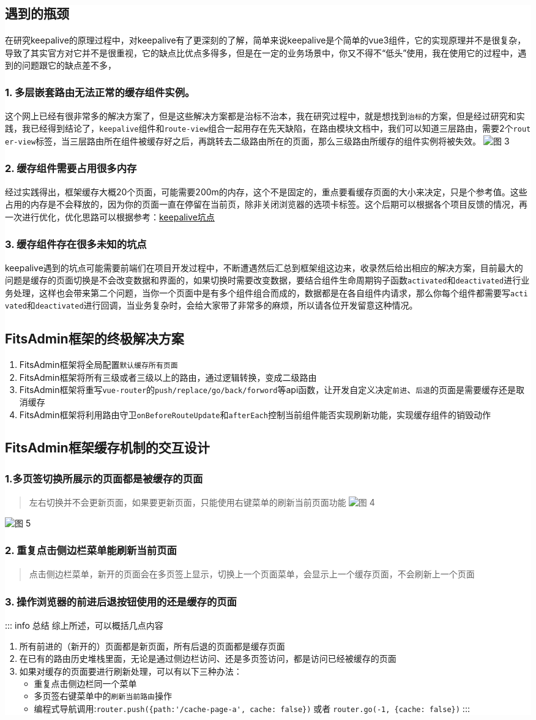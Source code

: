 
## 遇到的瓶颈
在研究keepalive的原理过程中，对keepalive有了更深刻的了解，简单来说keepalive是个简单的vue3组件，它的实现原理并不是很复杂，导致了其实官方对它并不是很重视，它的缺点比优点多得多，但是在一定的业务场景中，你又不得不“低头”使用，我在使用它的过程中，遇到的问题跟它的缺点差不多，
### 1. 多层嵌套路由无法正常的缓存组件实例。
这个网上已经有很非常多的解决方案了，但是这些解决方案都是治标不治本，我在研究过程中，就是想找到`治标`的方案，但是经过研究和实践，我已经得到结论了，`keepalive`组件和`route-view`组合一起用存在先天缺陷，在路由模块文档中，我们可以知道三层路由，需要2个`router-view`标签，当三层路由所在组件被缓存好之后，再跳转去二级路由所在的页面，那么三级路由所缓存的组件实例将被失效。
![图 3](/images/20230517120123.png)  

### 2. 缓存组件需要占用很多内存
经过实践得出，框架缓存大概20个页面，可能需要200m的内存，这个不是固定的，重点要看缓存页面的大小来决定，只是个参考值。这些占用的内存是不会释放的，因为你的页面一直在停留在当前页，除非关闭浏览器的选项卡标签。这个后期可以根据各个项目反馈的情况，再一次进行优化，优化思路可以根据参考：[keepalive坑点](https://juejin.cn/post/6850418114346106894)

### 3. 缓存组件存在很多未知的坑点
keepalive遇到的坑点可能需要前端们在项目开发过程中，不断遭遇然后汇总到框架组这边来，收录然后给出相应的解决方案，目前最大的问题是缓存的页面切换是不会改变数据和界面的，如果切换时需要改变数据，要结合组件生命周期钩子函数`activated`和`deactivated`进行业务处理，这样也会带来第二个问题，当你一个页面中是有多个组件组合而成的，数据都是在各自组件内请求，那么你每个组件都需要写`activated`和`deactivated`进行回调，当业务复杂时，会给大家带了非常多的麻烦，所以请各位开发留意这种情况。

## FitsAdmin框架的终极解决方案
1. FitsAdmin框架将全局配置`默认缓存所有页面`
2. FitsAdmin框架将所有三级或者三级以上的路由，通过逻辑转换，变成二级路由
3. FitsAdmin框架将重写`vue-router`的`push/replace/go/back/forword`等api函数，让开发自定义决定`前进`、`后退`的页面是需要缓存还是取消缓存
4. FitsAdmin框架将利用路由守卫`onBeforeRouteUpdate`和`afterEach`控制当前组件能否实现刷新功能，实现缓存组件的销毁动作


## FitsAdmin框架缓存机制的交互设计

### 1.多页签切换所展示的页面都是被缓存的页面
> 左右切换并不会更新页面，如果要更新页面，只能使用右键菜单的刷新当前页面功能
![图 4](/images/20230517015812.png) 
 
![图 5](/images/20230517020420.png)  


### 2. 重复点击侧边栏菜单能刷新当前页面
> 点击侧边栏菜单，新开的页面会在多页签上显示，切换上一个页面菜单，会显示上一个缓存页面，不会刷新上一个页面


<video style="width:100%" muted="" controls autoplay loop><source src="/images/QQ20230517-143646-HD.mp4" type="video/mp4"></video>

### 3. 操作浏览器的前进后退按钮使用的还是缓存的页面

::: info 总结
综上所述，可以概括几点内容
1. 所有前进的（新开的）页面都是新页面，所有后退的页面都是缓存页面
2. 在已有的路由历史堆栈里面，无论是通过侧边栏访问、还是多页签访问，都是访问已经被缓存的页面
3. 如果对缓存的页面要进行刷新处理，可以有以下三种办法：
    * 重复点击侧边栏同一个菜单
    * 多页签右键菜单中的`刷新当前路由`操作
    * 编程式导航调用:`router.push({path:'/cache-page-a', cache: false})` 或者 `router.go(-1, {cache: false})`
:::
